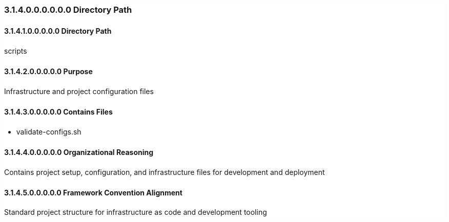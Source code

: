### 3.1.4.0.0.0.0.0.0 Directory Path

#### 3.1.4.1.0.0.0.0.0 Directory Path

scripts

#### 3.1.4.2.0.0.0.0.0 Purpose

Infrastructure and project configuration files

#### 3.1.4.3.0.0.0.0.0 Contains Files

- validate-configs.sh

#### 3.1.4.4.0.0.0.0.0 Organizational Reasoning

Contains project setup, configuration, and infrastructure files for development and deployment

#### 3.1.4.5.0.0.0.0.0 Framework Convention Alignment

Standard project structure for infrastructure as code and development tooling

